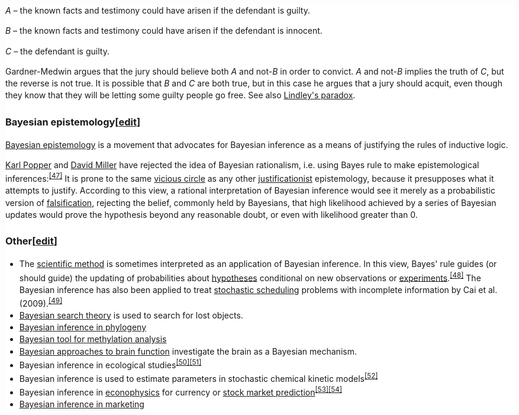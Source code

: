 _A_ – the known facts and testimony could have arisen if the defendant is guilty.

_B_ – the known facts and testimony could have arisen if the defendant is innocent.

_C_ – the defendant is guilty.

Gardner-Medwin argues that the jury should believe both _A_ and not-_B_ in order to convict. _A_ and not-_B_ implies the truth of _C_, but the reverse is not true. It is possible that _B_ and _C_ are both true, but in this case he argues that a jury should acquit, even though they know that they will be letting some guilty people go free. See also [Lindley's paradox](https://en.wikipedia.org/wiki/Lindley%27s_paradox "Lindley's paradox").

### Bayesian epistemology\[[edit](https://en.wikipedia.org/w/index.php?title=Bayesian_inference&action=edit&section=29 "Edit section: Bayesian epistemology")\]

[Bayesian epistemology](https://en.wikipedia.org/wiki/Bayesian_epistemology "Bayesian epistemology") is a movement that advocates for Bayesian inference as a means of justifying the rules of inductive logic.

[Karl Popper](https://en.wikipedia.org/wiki/Karl_Popper "Karl Popper") and [David Miller](https://en.wikipedia.org/wiki/David_Miller_(philosopher) "David Miller (philosopher)") have rejected the idea of Bayesian rationalism, i.e. using Bayes rule to make epistemological inferences:<sup id="cite_ref-47"><a href="https://en.wikipedia.org/wiki/Bayesian_inference#cite_note-47">[47]</a></sup> It is prone to the same [vicious circle](https://en.wikipedia.org/wiki/Vicious_circle "Vicious circle") as any other [justificationist](https://en.wikipedia.org/wiki/Justificationism "Justificationism") epistemology, because it presupposes what it attempts to justify. According to this view, a rational interpretation of Bayesian inference would see it merely as a probabilistic version of [falsification](https://en.wikipedia.org/wiki/Falsifiability "Falsifiability"), rejecting the belief, commonly held by Bayesians, that high likelihood achieved by a series of Bayesian updates would prove the hypothesis beyond any reasonable doubt, or even with likelihood greater than 0.

### Other\[[edit](https://en.wikipedia.org/w/index.php?title=Bayesian_inference&action=edit&section=30 "Edit section: Other")\]

-   The [scientific method](https://en.wikipedia.org/wiki/Scientific_method "Scientific method") is sometimes interpreted as an application of Bayesian inference. In this view, Bayes' rule guides (or should guide) the updating of probabilities about [hypotheses](https://en.wikipedia.org/wiki/Hypothesis "Hypothesis") conditional on new observations or [experiments](https://en.wikipedia.org/wiki/Experiment "Experiment").<sup id="cite_ref-48"><a href="https://en.wikipedia.org/wiki/Bayesian_inference#cite_note-48">[48]</a></sup> The Bayesian inference has also been applied to treat [stochastic scheduling](https://en.wikipedia.org/wiki/Stochastic_scheduling "Stochastic scheduling") problems with incomplete information by Cai et al. (2009).<sup id="cite_ref-Cai_et_al._2009_49-0"><a href="https://en.wikipedia.org/wiki/Bayesian_inference#cite_note-Cai_et_al._2009-49">[49]</a></sup>
-   [Bayesian search theory](https://en.wikipedia.org/wiki/Bayesian_search_theory "Bayesian search theory") is used to search for lost objects.
-   [Bayesian inference in phylogeny](https://en.wikipedia.org/wiki/Bayesian_inference_in_phylogeny "Bayesian inference in phylogeny")
-   [Bayesian tool for methylation analysis](https://en.wikipedia.org/wiki/Bayesian_tool_for_methylation_analysis "Bayesian tool for methylation analysis")
-   [Bayesian approaches to brain function](https://en.wikipedia.org/wiki/Bayesian_approaches_to_brain_function "Bayesian approaches to brain function") investigate the brain as a Bayesian mechanism.
-   Bayesian inference in ecological studies<sup id="cite_ref-50"><a href="https://en.wikipedia.org/wiki/Bayesian_inference#cite_note-50">[50]</a></sup><sup id="cite_ref-51"><a href="https://en.wikipedia.org/wiki/Bayesian_inference#cite_note-51">[51]</a></sup>
-   Bayesian inference is used to estimate parameters in stochastic chemical kinetic models<sup id="cite_ref-52"><a href="https://en.wikipedia.org/wiki/Bayesian_inference#cite_note-52">[52]</a></sup>
-   Bayesian inference in [econophysics](https://en.wikipedia.org/wiki/Econophysics "Econophysics") for currency or [stock market prediction](https://en.wikipedia.org/wiki/Stock_market_prediction "Stock market prediction")<sup id="cite_ref-53"><a href="https://en.wikipedia.org/wiki/Bayesian_inference#cite_note-53">[53]</a></sup><sup id="cite_ref-54"><a href="https://en.wikipedia.org/wiki/Bayesian_inference#cite_note-54">[54]</a></sup>
-   [Bayesian inference in marketing](https://en.wikipedia.org/wiki/Bayesian_inference_in_marketing "Bayesian inference in marketing")